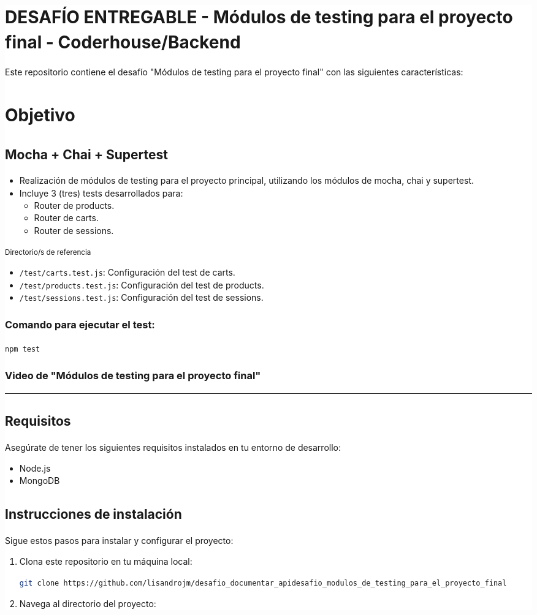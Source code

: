 # DESAFÍO ENTREGABLE - Módulos de testing para el proyecto final - Coderhouse/Backend

Este repositorio contiene el desafío "Módulos de testing para el proyecto final" con las siguientes características:

# Objetivo

## Mocha + Chai + Supertest

- Realización de módulos de testing para el proyecto principal, utilizando los módulos de mocha, chai y supertest.
- Incluye 3 (tres) tests desarrollados para:
  - Router de products.
  - Router de carts.
  - Router de sessions.

<small>Directorio/s de referencia</small>

- `/test/carts.test.js`: Configuración del test de carts.
- `/test/products.test.js`: Configuración del test de products.
- `/test/sessions.test.js`: Configuración del test de sessions.

### Comando para ejecutar el test:

```bash
npm test
```

### Video de "Módulos de testing para el proyecto final"

---

## Requisitos

Asegúrate de tener los siguientes requisitos instalados en tu entorno de desarrollo:

- Node.js
- MongoDB

## Instrucciones de instalación

Sigue estos pasos para instalar y configurar el proyecto:

1. Clona este repositorio en tu máquina local:

   ```bash
   git clone https://github.com/lisandrojm/desafio_documentar_apidesafio_modulos_de_testing_para_el_proyecto_final
   ```

2. Navega al directorio del proyecto:
